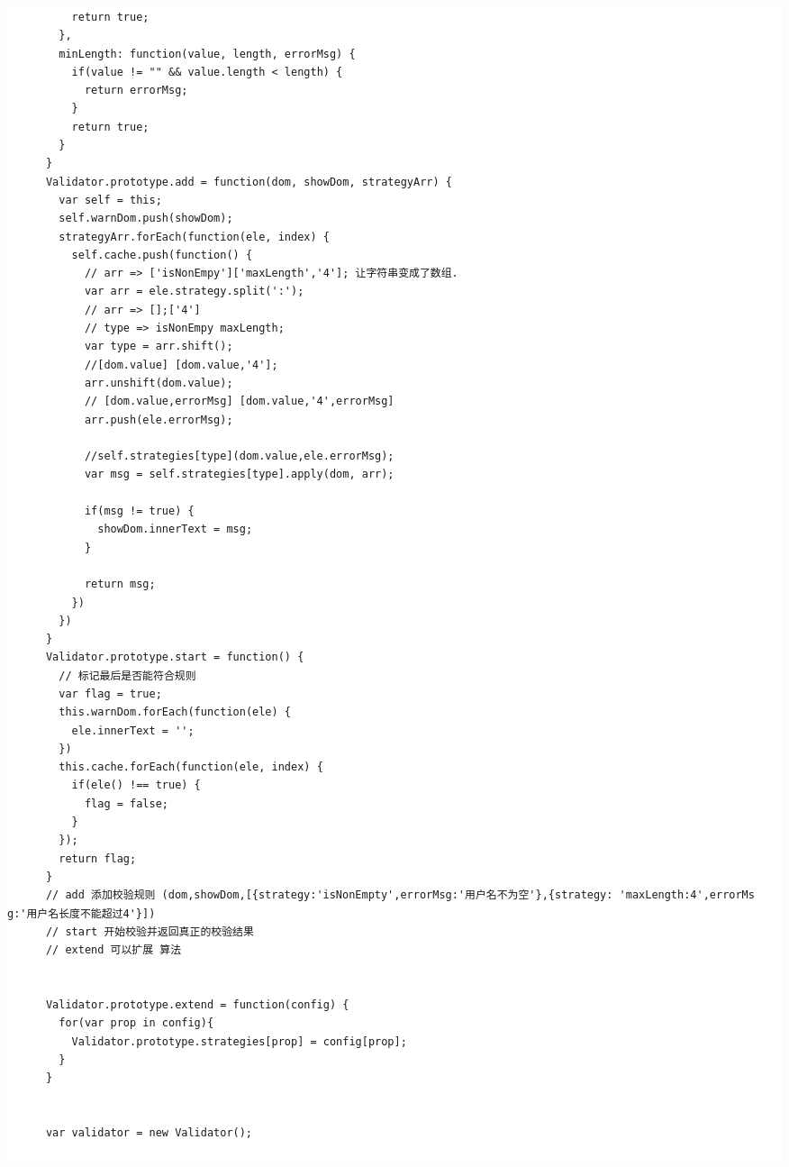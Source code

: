 ```
          return true;
        },
        minLength: function(value, length, errorMsg) {
          if(value != "" && value.length < length) {
            return errorMsg;
          }
          return true;
        }
      }
      Validator.prototype.add = function(dom, showDom, strategyArr) {
        var self = this;
        self.warnDom.push(showDom);
        strategyArr.forEach(function(ele, index) {
          self.cache.push(function() {
            // arr => ['isNonEmpy']['maxLength','4']; 让字符串变成了数组.
            var arr = ele.strategy.split(':');
            // arr => [];['4']
            // type => isNonEmpy maxLength;
            var type = arr.shift();
            //[dom.value] [dom.value,'4'];
            arr.unshift(dom.value);
            // [dom.value,errorMsg] [dom.value,'4',errorMsg]
            arr.push(ele.errorMsg);

            //self.strategies[type](dom.value,ele.errorMsg);
            var msg = self.strategies[type].apply(dom, arr);

            if(msg != true) {
              showDom.innerText = msg;
            }

            return msg;
          })
        })
      }
      Validator.prototype.start = function() {
        // 标记最后是否能符合规则
        var flag = true;
        this.warnDom.forEach(function(ele) {
          ele.innerText = '';
        })
        this.cache.forEach(function(ele, index) {
          if(ele() !== true) {
            flag = false;
          }
        });
        return flag;
      }
      // add 添加校验规则 (dom,showDom,[{strategy:'isNonEmpty',errorMsg:'用户名不为空'},{strategy: 'maxLength:4',errorMsg:'用户名长度不能超过4'}])
      // start 开始校验并返回真正的校验结果 
      // extend 可以扩展 算法
      
      
      Validator.prototype.extend = function(config) {
        for(var prop in config){
          Validator.prototype.strategies[prop] = config[prop];
        }
      }
      
      
      var validator = new Validator();
        
```